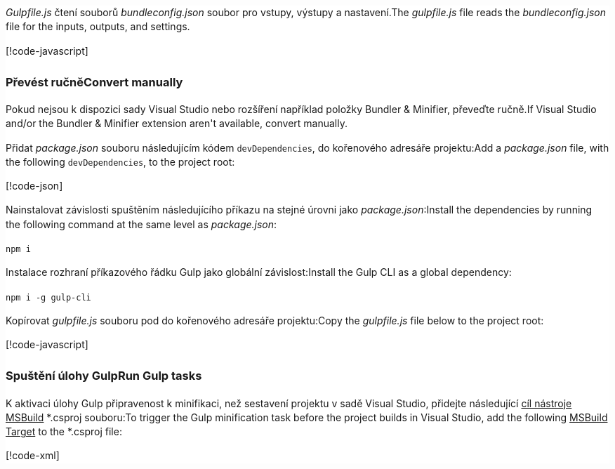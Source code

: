 <span data-ttu-id="51d30-240">*Gulpfile.js* čtení souborů *bundleconfig.json* soubor pro vstupy, výstupy a nastavení.</span><span class="sxs-lookup"><span data-stu-id="51d30-240">The *gulpfile.js* file reads the *bundleconfig.json* file for the inputs, outputs, and settings.</span></span>

[!code-javascript[](../client-side/bundling-and-minification/samples/BuildBundlerMinifierApp/gulpfile.js?range=1-12&highlight=10)]

### <a name="convert-manually"></a><span data-ttu-id="51d30-241">Převést ručně</span><span class="sxs-lookup"><span data-stu-id="51d30-241">Convert manually</span></span>

<span data-ttu-id="51d30-242">Pokud nejsou k dispozici sady Visual Studio nebo rozšíření například položky Bundler & Minifier, převeďte ručně.</span><span class="sxs-lookup"><span data-stu-id="51d30-242">If Visual Studio and/or the Bundler & Minifier extension aren't available, convert manually.</span></span>

<span data-ttu-id="51d30-243">Přidat *package.json* souboru následujícím kódem `devDependencies`, do kořenového adresáře projektu:</span><span class="sxs-lookup"><span data-stu-id="51d30-243">Add a *package.json* file, with the following `devDependencies`, to the project root:</span></span>

[!code-json[](../client-side/bundling-and-minification/samples/BuildBundlerMinifierApp/package.json?range=5-13)]

<span data-ttu-id="51d30-244">Nainstalovat závislosti spuštěním následujícího příkazu na stejné úrovni jako *package.json*:</span><span class="sxs-lookup"><span data-stu-id="51d30-244">Install the dependencies by running the following command at the same level as *package.json*:</span></span>

```console
npm i
```

<span data-ttu-id="51d30-245">Instalace rozhraní příkazového řádku Gulp jako globální závislost:</span><span class="sxs-lookup"><span data-stu-id="51d30-245">Install the Gulp CLI as a global dependency:</span></span>

```console
npm i -g gulp-cli
```

<span data-ttu-id="51d30-246">Kopírovat *gulpfile.js* souboru pod do kořenového adresáře projektu:</span><span class="sxs-lookup"><span data-stu-id="51d30-246">Copy the *gulpfile.js* file below to the project root:</span></span>

[!code-javascript[](../client-side/bundling-and-minification/samples/BuildBundlerMinifierApp/gulpfile.js?range=1-11,14-)]

### <a name="run-gulp-tasks"></a><span data-ttu-id="51d30-247">Spuštění úlohy Gulp</span><span class="sxs-lookup"><span data-stu-id="51d30-247">Run Gulp tasks</span></span>

<span data-ttu-id="51d30-248">K aktivaci úlohy Gulp připravenost k minifikaci, než sestavení projektu v sadě Visual Studio, přidejte následující [cíl nástroje MSBuild](/visualstudio/msbuild/msbuild-targets) \*.csproj souboru:</span><span class="sxs-lookup"><span data-stu-id="51d30-248">To trigger the Gulp minification task before the project builds in Visual Studio, add the following [MSBuild Target](/visualstudio/msbuild/msbuild-targets) to the \*.csproj file:</span></span>

[!code-xml[](../client-side/bundling-and-minification/samples/BuildBundlerMinifierApp/BuildBundlerMinifierApp.csproj?range=14-16)]
